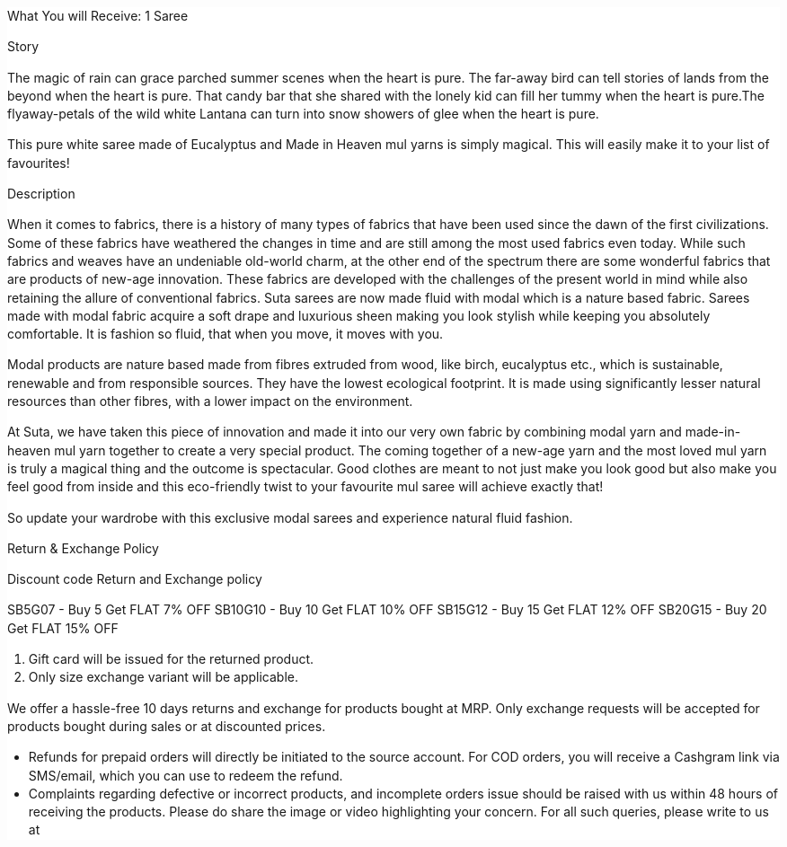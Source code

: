 What You will Receive: 1 Saree

Story

The magic of rain can grace parched summer scenes when the heart is pure. The far-away bird can tell stories of lands from the beyond when the heart is pure. That candy bar that she shared with the lonely kid can fill her tummy when the heart is pure.The flyaway-petals of the wild white Lantana can turn into snow showers of glee when the heart is pure.

This pure white saree made of Eucalyptus and Made in Heaven mul yarns is simply magical. This will easily make it to your list of favourites!

Description

When it comes to fabrics, there is a history of many types of fabrics that have been used since the dawn of the first civilizations. Some of these fabrics have weathered the changes in time and are still among the most used fabrics even today. While such fabrics and weaves have an undeniable old-world charm, at the other end of the spectrum there are some wonderful fabrics that are products of new-age innovation. These fabrics are developed with the challenges of the present world in mind while also retaining the allure of conventional fabrics. Suta sarees are now made fluid with modal which is a nature based fabric. Sarees made with modal fabric acquire a soft drape and luxurious sheen making you look stylish while keeping you absolutely comfortable. It is fashion so fluid, that when you move, it moves with you.

Modal products are nature based made from fibres extruded from wood, like birch, eucalyptus etc., which is sustainable, renewable and from responsible sources. They have the lowest ecological footprint. It is made using significantly lesser natural resources than other fibres, with a lower impact on the environment.

At Suta, we have taken this piece of innovation and made it into our very own fabric by combining modal yarn and made-in-heaven mul yarn together to create a very special product. The coming together of a new-age yarn and the most loved mul yarn is truly a magical thing and the outcome is spectacular. Good clothes are meant to not just make you look good but also make you feel good from inside and this eco-friendly twist to your favourite mul saree will achieve exactly that!

So update your wardrobe with this exclusive modal sarees and experience natural fluid fashion.

Return & Exchange Policy

Discount code Return and Exchange policy

SB5G07 - Buy 5 Get FLAT 7% OFF
SB10G10 - Buy 10 Get FLAT 10% OFF
SB15G12 - Buy 15 Get FLAT 12% OFF
SB20G15 - Buy 20 Get FLAT 15% OFF

1. Gift card will be issued for the returned product.
2. Only size exchange variant will be applicable.

We offer a hassle-free 10 days returns and exchange for products bought at MRP. Only exchange requests will be accepted for products bought during sales or at discounted prices.

- Refunds for prepaid orders will directly be initiated to the source account. For COD orders, you will receive a Cashgram link via SMS/email, which you can use to redeem the refund.
- Complaints regarding defective or incorrect products, and incomplete orders issue should be raised with us within 48 hours of receiving the products. Please do share the image or video highlighting your concern. For all such queries, please write to us at

